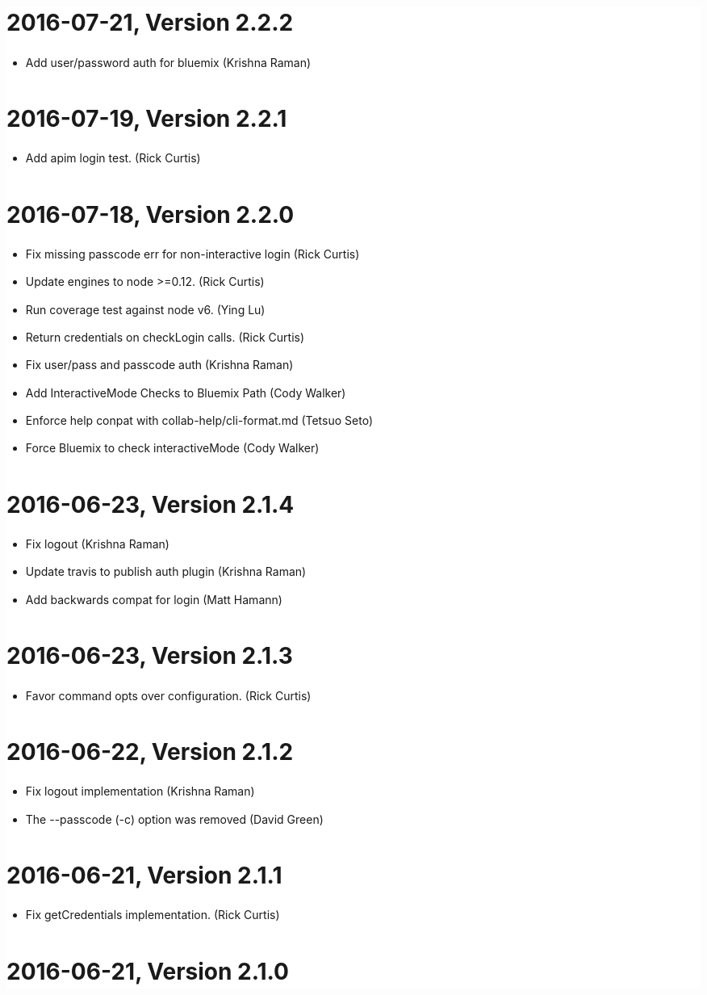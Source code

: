 
2016-07-21, Version 2.2.2
=========================

 * Add user/password auth for bluemix (Krishna Raman)


2016-07-19, Version 2.2.1
=========================

 * Add apim login test. (Rick Curtis)


2016-07-18, Version 2.2.0
=========================

 * Fix missing passcode err for non-interactive login (Rick Curtis)

 * Update engines to node >=0.12. (Rick Curtis)

 * Run coverage test against node v6. (Ying Lu)

 * Return credentials on checkLogin calls. (Rick Curtis)

 * Fix user/pass and passcode auth (Krishna Raman)

 * Add InteractiveMode Checks to Bluemix Path (Cody Walker)

 * Enforce help conpat with collab-help/cli-format.md (Tetsuo Seto)

 * Force Bluemix to check interactiveMode (Cody Walker)


2016-06-23, Version 2.1.4
=========================

 * Fix logout (Krishna Raman)

 * Update travis to publish auth plugin (Krishna Raman)

 * Add backwards compat for login (Matt Hamann)


2016-06-23, Version 2.1.3
=========================

 * Favor command opts over configuration. (Rick Curtis)


2016-06-22, Version 2.1.2
=========================

 * Fix logout implementation (Krishna Raman)

 * The --passcode (-c) option was removed (David Green)


2016-06-21, Version 2.1.1
=========================

 * Fix getCredentials implementation. (Rick Curtis)


2016-06-21, Version 2.1.0
=========================
